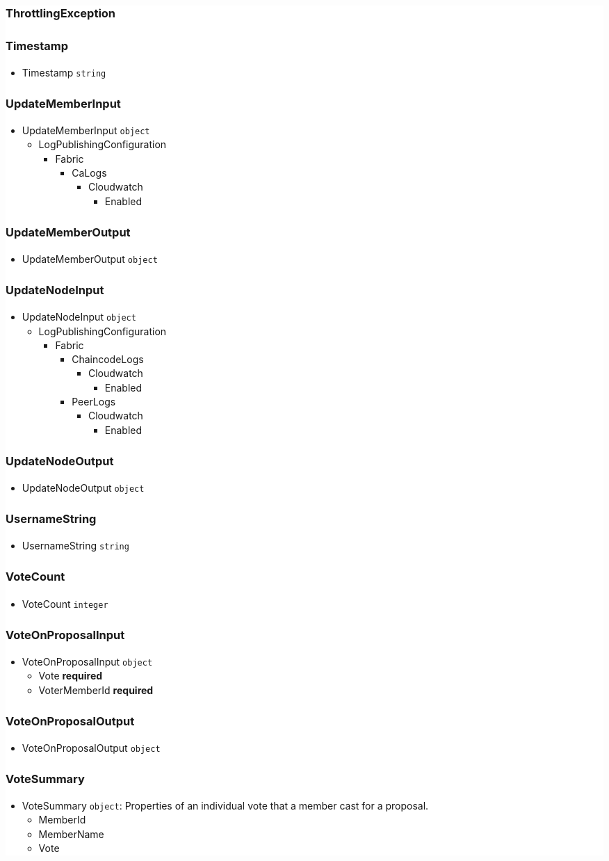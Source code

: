 ### ThrottlingException


### Timestamp
* Timestamp `string`

### UpdateMemberInput
* UpdateMemberInput `object`
  * LogPublishingConfiguration
    * Fabric
      * CaLogs
        * Cloudwatch
          * Enabled

### UpdateMemberOutput
* UpdateMemberOutput `object`

### UpdateNodeInput
* UpdateNodeInput `object`
  * LogPublishingConfiguration
    * Fabric
      * ChaincodeLogs
        * Cloudwatch
          * Enabled
      * PeerLogs
        * Cloudwatch
          * Enabled

### UpdateNodeOutput
* UpdateNodeOutput `object`

### UsernameString
* UsernameString `string`

### VoteCount
* VoteCount `integer`

### VoteOnProposalInput
* VoteOnProposalInput `object`
  * Vote **required**
  * VoterMemberId **required**

### VoteOnProposalOutput
* VoteOnProposalOutput `object`

### VoteSummary
* VoteSummary `object`:  Properties of an individual vote that a member cast for a proposal. 
  * MemberId
  * MemberName
  * Vote
